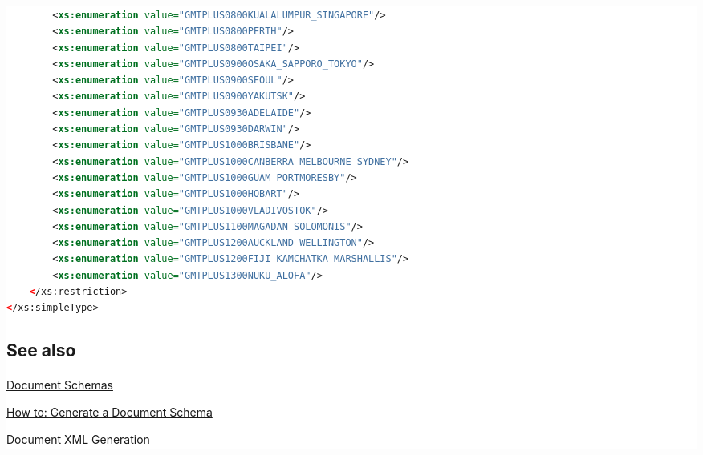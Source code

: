 ``` xml
        <xs:enumeration value="GMTPLUS0800KUALALUMPUR_SINGAPORE"/>
        <xs:enumeration value="GMTPLUS0800PERTH"/>
        <xs:enumeration value="GMTPLUS0800TAIPEI"/>
        <xs:enumeration value="GMTPLUS0900OSAKA_SAPPORO_TOKYO"/>
        <xs:enumeration value="GMTPLUS0900SEOUL"/>
        <xs:enumeration value="GMTPLUS0900YAKUTSK"/>
        <xs:enumeration value="GMTPLUS0930ADELAIDE"/>
        <xs:enumeration value="GMTPLUS0930DARWIN"/>
        <xs:enumeration value="GMTPLUS1000BRISBANE"/>
        <xs:enumeration value="GMTPLUS1000CANBERRA_MELBOURNE_SYDNEY"/>
        <xs:enumeration value="GMTPLUS1000GUAM_PORTMORESBY"/>
        <xs:enumeration value="GMTPLUS1000HOBART"/>
        <xs:enumeration value="GMTPLUS1000VLADIVOSTOK"/>
        <xs:enumeration value="GMTPLUS1100MAGADAN_SOLOMONIS"/>
        <xs:enumeration value="GMTPLUS1200AUCKLAND_WELLINGTON"/>
        <xs:enumeration value="GMTPLUS1200FIJI_KAMCHATKA_MARSHALLIS"/>
        <xs:enumeration value="GMTPLUS1300NUKU_ALOFA"/>
    </xs:restriction>
</xs:simpleType>
```

## See also

[Document Schemas](document-schemas.md)

[How to: Generate a Document Schema](how-to-generate-a-document-schema.md)

[Document XML Generation](document-xml-generation.md)

